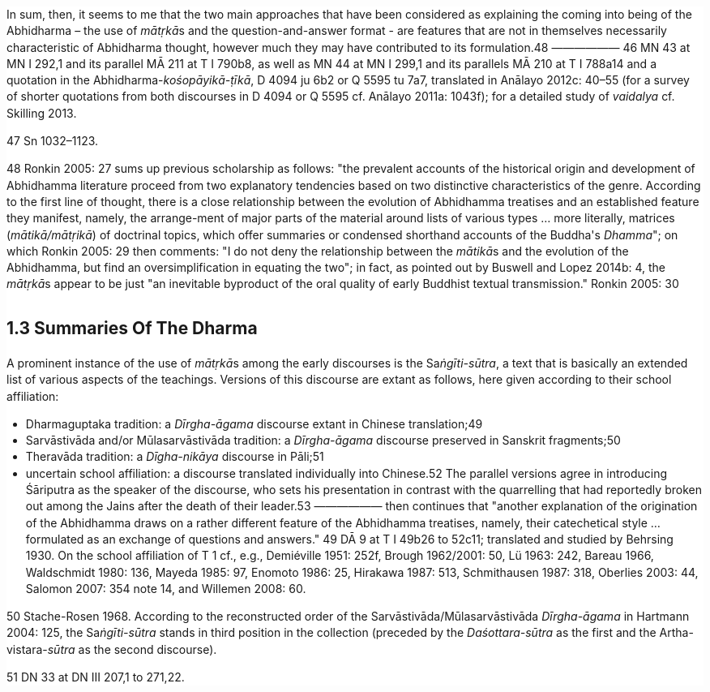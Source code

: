 In sum, then, it seems to me that the two main approaches that have been considered as explaining the coming into being of the Abhidharma –
the use of *mātṛkā*s and the question-and-answer format - are features that are not in themselves necessarily characteristic of Abhidharma thought, however much they may have contributed to its formulation.48 
―――――― 46 MN 43 at MN I 292,1 and its parallel MĀ 211 at T I 790b8, as well as MN 44 at MN I 
299,1 and its parallels MĀ 210 at T I 788a14 and a quotation in the Abhidharma-*kośopāyikā-ṭīkā*, D 4094 ju 6b2 or Q 5595 tu 7a7, translated in Anālayo 2012c: 40–55
(for a survey of shorter quotations from both discourses in D 4094 or Q 5595 cf. Anālayo 2011a: 1043f); for a detailed study of *vaidalya* cf. Skilling 2013.

47 Sn 1032–1123. 

48 Ronkin 2005: 27 sums up previous scholarship as follows: "the prevalent accounts of the historical origin and development of Abhidhamma literature proceed from two explanatory tendencies based on two distinctive characteristics of the genre. According to the first line of thought, there is a close relationship between the evolution of Abhidhamma treatises and an established feature they manifest, namely, the arrange-ment of major parts of the material around lists of various types … more literally, matrices (*mātikā/mātṛikā*) of doctrinal topics, which offer summaries or condensed shorthand accounts of the Buddha's *Dhamma*"; on which Ronkin 2005: 29 then comments: "I do not deny the relationship between the *mātikā*s and the evolution of the Abhidhamma, but find an oversimplification in equating the two"; in fact, as pointed out by Buswell and Lopez 2014b: 4, the *mātṛkā*s appear to be just "an inevitable byproduct of the oral quality of early Buddhist textual transmission." Ronkin 2005: 30 

## 1.3 Summaries Of The Dharma

A prominent instance of the use of *mātṛkā*s among the early discourses is the Sa*ṅgīti-sūtra*, a text that is basically an extended list of various aspects of the teachings. Versions of this discourse are extant as follows, here given according to their school affiliation: 
- Dharmaguptaka tradition: a *Dīrgha-āgama* discourse extant in Chinese translation;49
- Sarvāstivāda and/or Mūlasarvāstivāda tradition: a *Dīrgha-āgama* discourse preserved in Sanskrit fragments;50
- Theravāda tradition: a *Dīgha-nikāya* discourse in Pāli;51
- uncertain school affiliation: a discourse translated individually into Chinese.52 The parallel versions agree in introducing Śāriputra as the speaker of the discourse, who sets his presentation in contrast with the quarrelling that had reportedly broken out among the Jains after the death of their leader.53 
――――――
then continues that "another explanation of the origination of the Abhidhamma draws on a rather different feature of the Abhidhamma treatises, namely, their catechetical style … formulated as an exchange of questions and answers."
49 DĀ 9 at T I 49b26 to 52c11; translated and studied by Behrsing 1930. On the school affiliation of T 1 cf., e.g., Demiéville 1951: 252f, Brough 1962/2001: 50, Lü 1963: 242, Bareau 1966, Waldschmidt 1980: 136, Mayeda 1985: 97, Enomoto 1986: 25, Hirakawa 1987: 513, Schmithausen 1987: 318, Oberlies 2003: 44, Salomon 2007: 354 note 14, and Willemen 2008: 60. 

50 Stache-Rosen 1968. According to the reconstructed order of the Sarvāstivāda/Mūlasarvāstivāda *Dīrgha-āgama* in Hartmann 2004: 125, the Sa*ṅgīti-sūtra* stands in third position in the collection (preceded by the *Daśottara-sūtra* as the first and the Artha-vistara-*sūtra* as the second discourse).

51 DN 33 at DN III 207,1 to 271,22. 
